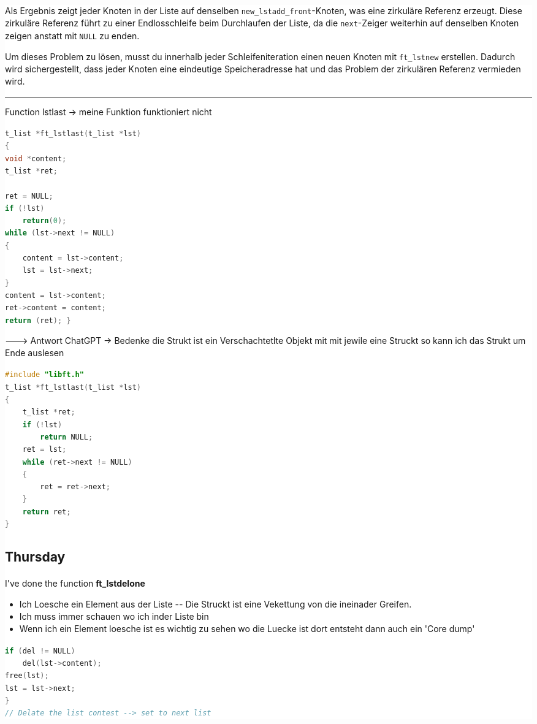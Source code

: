 Als Ergebnis zeigt jeder Knoten in der Liste auf denselben `new_lstadd_front`-Knoten, was eine zirkuläre Referenz erzeugt. Diese zirkuläre Referenz führt zu einer Endlosschleife beim Durchlaufen der Liste, da die `next`-Zeiger weiterhin auf denselben Knoten zeigen anstatt mit `NULL` zu enden.

Um dieses Problem zu lösen, musst du innerhalb jeder Schleifeniteration einen neuen Knoten mit `ft_lstnew` erstellen. Dadurch wird sichergestellt, dass jeder Knoten eine eindeutige Speicheradresse hat und das Problem der zirkulären Referenz vermieden wird.


--- 
Function lstlast -> meine Funktion funktioniert nicht
```c
t_list *ft_lstlast(t_list *lst) 
{ 
void *content; 
t_list *ret; 

ret = NULL; 
if (!lst) 
	return(0); 
while (lst->next != NULL) 
{ 
	content = lst->content; 
	lst = lst->next; 
} 
content = lst->content; 
ret->content = content; 
return (ret); }
```

---> Antwort ChatGPT -> Bedenke die Strukt ist ein Verschachtetlte Objekt mit mit jewile eine Struckt so kann ich das Strukt um Ende auslesen 
```c
#include "libft.h"
t_list *ft_lstlast(t_list *lst)
{
    t_list *ret;
    if (!lst)
        return NULL;
    ret = lst;
    while (ret->next != NULL)
    {
        ret = ret->next;
    }
    return ret;
}
```



## Thursday 
I've done the function **ft_lstdelone**
- Ich Loesche ein Element aus der Liste -- Die Struckt ist eine Vekettung von die ineinader Greifen. 
- Ich muss immer schauen wo ich inder Liste bin 
- Wenn ich ein Element loesche ist es wichtig zu sehen wo die Luecke ist dort entsteht dann auch ein 'Core dump'  
```c
if (del != NULL)
	del(lst->content);
free(lst);
lst = lst->next;
}
// Delate the list contest --> set to next list
```
